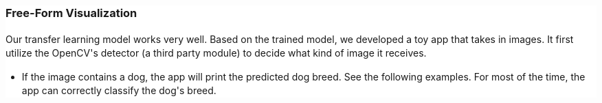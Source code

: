 ### Free-Form Visualization

Our transfer learning model works very well. Based on the trained model, we developed a toy app that takes in images. It first utilize the OpenCV's detector (a third party module) to decide what kind of image it receives.

- If the image contains a dog, the app will print the predicted dog breed. See the following examples. For most of the time, the app can correctly classify the dog's breed.